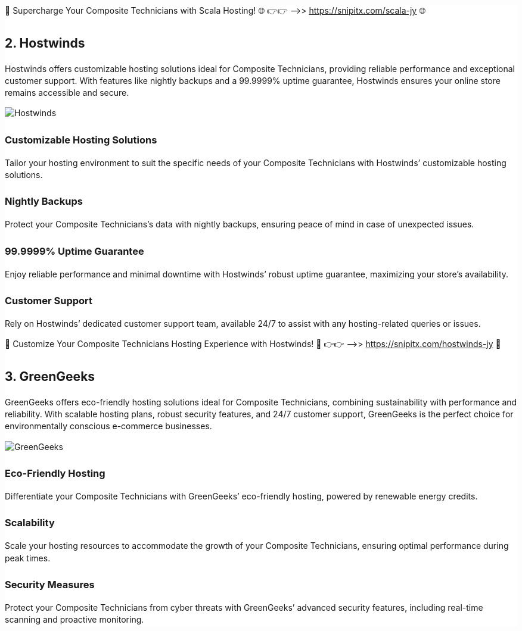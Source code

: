 🚀 Supercharge Your Composite Technicians with Scala Hosting! 🌐
👉👉 -->> https://snipitx.com/scala-jy 🌐

## 2. Hostwinds

Hostwinds offers customizable hosting solutions ideal for Composite Technicians, providing reliable performance and exceptional customer support. With features like nightly backups and a 99.9999% uptime guarantee, Hostwinds ensures your online store remains accessible and secure.

![Hostwinds](https://i.imgur.com/53aSNXx.jpeg "Hostwinds Hosting")

### Customizable Hosting Solutions
Tailor your hosting environment to suit the specific needs of your Composite Technicians with Hostwinds’ customizable hosting solutions.

### Nightly Backups
Protect your Composite Technicians’s data with nightly backups, ensuring peace of mind in case of unexpected issues.

### 99.9999% Uptime Guarantee
Enjoy reliable performance and minimal downtime with Hostwinds’ robust uptime guarantee, maximizing your store’s availability.

### Customer Support
Rely on Hostwinds’ dedicated customer support team, available 24/7 to assist with any hosting-related queries or issues.

🌟 Customize Your Composite Technicians Hosting Experience with Hostwinds! 🚀
👉👉 -->> https://snipitx.com/hostwinds-jy 🚀


## 3. GreenGeeks

GreenGeeks offers eco-friendly hosting solutions ideal for Composite Technicians, combining sustainability with performance and reliability. With scalable hosting plans, robust security features, and 24/7 customer support, GreenGeeks is the perfect choice for environmentally conscious e-commerce businesses.

![GreenGeeks](https://i.imgur.com/eEwuntu.jpg "GreenGeeks Hosting")

### Eco-Friendly Hosting
Differentiate your Composite Technicians with GreenGeeks’ eco-friendly hosting, powered by renewable energy credits.

### Scalability
Scale your hosting resources to accommodate the growth of your Composite Technicians, ensuring optimal performance during peak times.

### Security Measures
Protect your Composite Technicians from cyber threats with GreenGeeks’ advanced security features, including real-time scanning and proactive monitoring.
